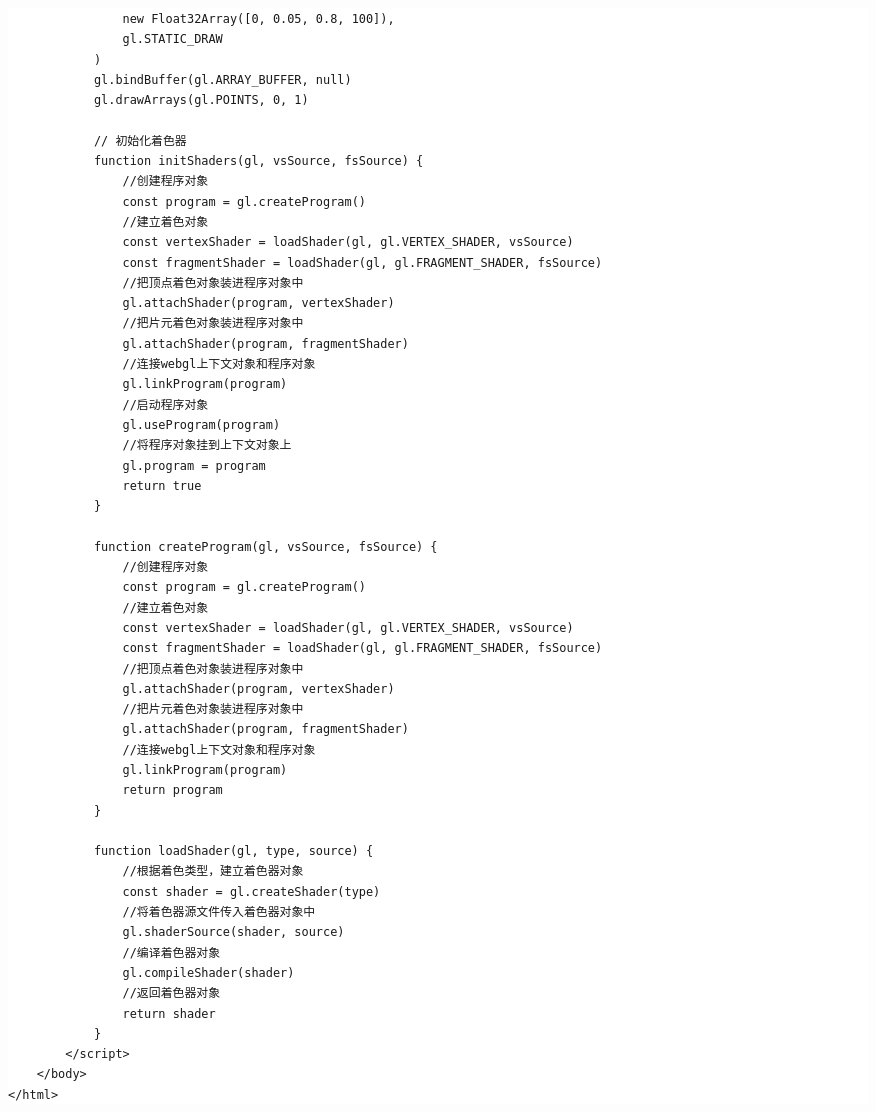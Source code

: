 ```
                new Float32Array([0, 0.05, 0.8, 100]),
                gl.STATIC_DRAW
            )
            gl.bindBuffer(gl.ARRAY_BUFFER, null)
            gl.drawArrays(gl.POINTS, 0, 1)

            // 初始化着色器
            function initShaders(gl, vsSource, fsSource) {
                //创建程序对象
                const program = gl.createProgram()
                //建立着色对象
                const vertexShader = loadShader(gl, gl.VERTEX_SHADER, vsSource)
                const fragmentShader = loadShader(gl, gl.FRAGMENT_SHADER, fsSource)
                //把顶点着色对象装进程序对象中
                gl.attachShader(program, vertexShader)
                //把片元着色对象装进程序对象中
                gl.attachShader(program, fragmentShader)
                //连接webgl上下文对象和程序对象
                gl.linkProgram(program)
                //启动程序对象
                gl.useProgram(program)
                //将程序对象挂到上下文对象上
                gl.program = program
                return true
            }

            function createProgram(gl, vsSource, fsSource) {
                //创建程序对象
                const program = gl.createProgram()
                //建立着色对象
                const vertexShader = loadShader(gl, gl.VERTEX_SHADER, vsSource)
                const fragmentShader = loadShader(gl, gl.FRAGMENT_SHADER, fsSource)
                //把顶点着色对象装进程序对象中
                gl.attachShader(program, vertexShader)
                //把片元着色对象装进程序对象中
                gl.attachShader(program, fragmentShader)
                //连接webgl上下文对象和程序对象
                gl.linkProgram(program)
                return program
            }

            function loadShader(gl, type, source) {
                //根据着色类型，建立着色器对象
                const shader = gl.createShader(type)
                //将着色器源文件传入着色器对象中
                gl.shaderSource(shader, source)
                //编译着色器对象
                gl.compileShader(shader)
                //返回着色器对象
                return shader
            }
        </script>
    </body>
</html>
```

